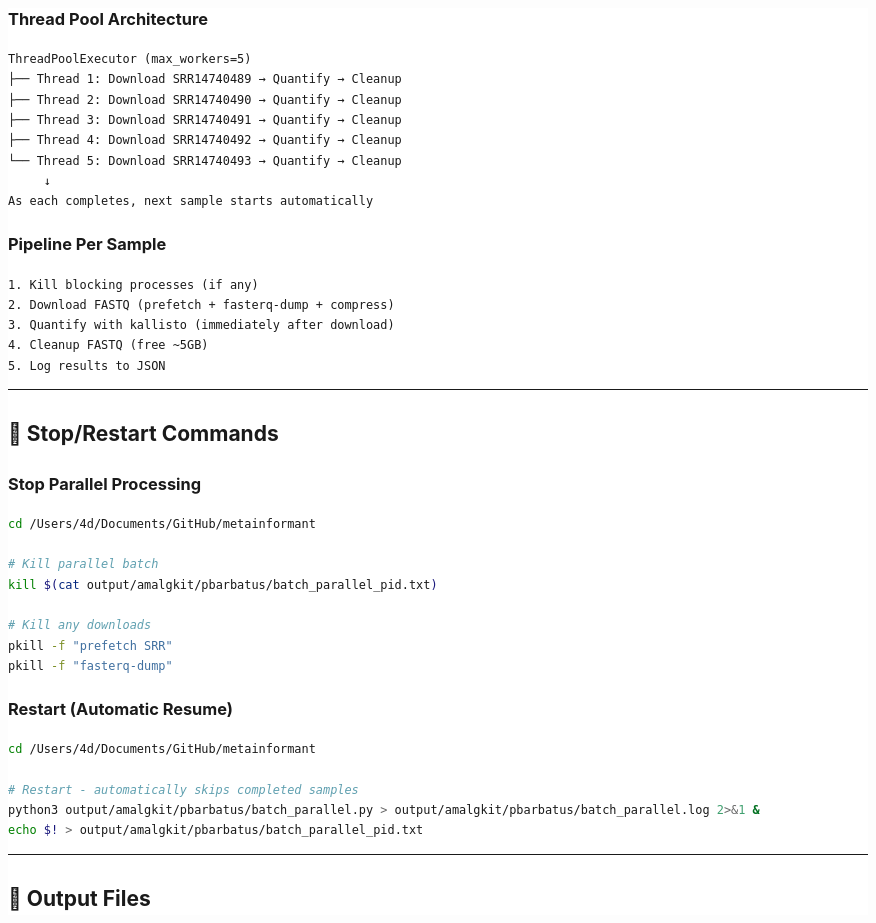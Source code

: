 ### Thread Pool Architecture

```
ThreadPoolExecutor (max_workers=5)
├── Thread 1: Download SRR14740489 → Quantify → Cleanup
├── Thread 2: Download SRR14740490 → Quantify → Cleanup
├── Thread 3: Download SRR14740491 → Quantify → Cleanup
├── Thread 4: Download SRR14740492 → Quantify → Cleanup
└── Thread 5: Download SRR14740493 → Quantify → Cleanup
     ↓
As each completes, next sample starts automatically
```

### Pipeline Per Sample

```
1. Kill blocking processes (if any)
2. Download FASTQ (prefetch + fasterq-dump + compress)
3. Quantify with kallisto (immediately after download)
4. Cleanup FASTQ (free ~5GB)
5. Log results to JSON
```

---

## 🛑 Stop/Restart Commands

### Stop Parallel Processing
```bash
cd /Users/4d/Documents/GitHub/metainformant

# Kill parallel batch
kill $(cat output/amalgkit/pbarbatus/batch_parallel_pid.txt)

# Kill any downloads
pkill -f "prefetch SRR"
pkill -f "fasterq-dump"
```

### Restart (Automatic Resume)
```bash
cd /Users/4d/Documents/GitHub/metainformant

# Restart - automatically skips completed samples
python3 output/amalgkit/pbarbatus/batch_parallel.py > output/amalgkit/pbarbatus/batch_parallel.log 2>&1 &
echo $! > output/amalgkit/pbarbatus/batch_parallel_pid.txt
```

---

## 📁 Output Files
